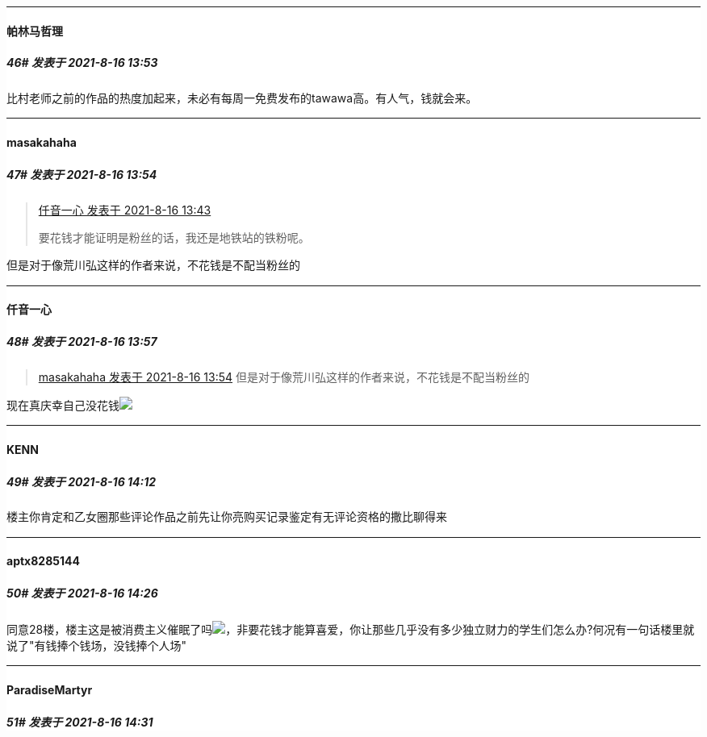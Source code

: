 *****

####  帕林马哲理  
##### 46#       发表于 2021-8-16 13:53


比村老师之前的作品的热度加起来，未必有每周一免费发布的tawawa高。有人气，钱就会来。


*****

####  masakahaha  
##### 47#       发表于 2021-8-16 13:54


<blockquote><a href="httphttps://bbs.saraba1st.com/2b/forum.php?mod=redirect&amp;goto=findpost&amp;pid=52390943&amp;ptid=2021064" target="_blank">仟音一心 发表于 2021-8-16 13:43</a>

要花钱才能证明是粉丝的话，我还是地铁站的铁粉呢。</blockquote>
但是对于像荒川弘这样的作者来说，不花钱是不配当粉丝的


*****

####  仟音一心  
##### 48#       发表于 2021-8-16 13:57


<blockquote><a href="httphttps://bbs.saraba1st.com/2b/forum.php?mod=redirect&amp;goto=findpost&amp;pid=52391059&amp;ptid=2021064" target="_blank">masakahaha 发表于 2021-8-16 13:54</a>
但是对于像荒川弘这样的作者来说，不花钱是不配当粉丝的</blockquote>
现在真庆幸自己没花钱<img src="https://static.saraba1st.com/image/smiley/face2017/067.png" referrerpolicy="no-referrer">


*****

####  KENN  
##### 49#       发表于 2021-8-16 14:12


楼主你肯定和乙女圈那些评论作品之前先让你亮购买记录鉴定有无评论资格的撒比聊得来


*****

####  aptx8285144  
##### 50#       发表于 2021-8-16 14:26


同意28楼，楼主这是被消费主义催眠了吗<img src="https://static.saraba1st.com/image/smiley/face2017/067.png" referrerpolicy="no-referrer">，非要花钱才能算喜爱，你让那些几乎没有多少独立财力的学生们怎么办?何况有一句话楼里就说了"有钱捧个钱场，没钱捧个人场"


*****

####  ParadiseMartyr  
##### 51#       发表于 2021-8-16 14:31
